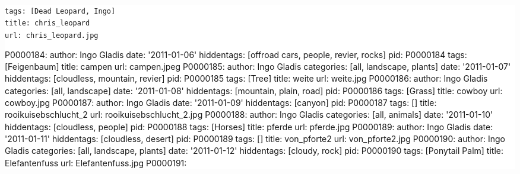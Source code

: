     tags: [Dead Leopard, Ingo]
    title: chris_leopard
    url: chris_leopard.jpg
  P0000184:
    author: Ingo Gladis
    date: '2011-01-06'
    hiddentags: [offroad cars, people, revier, rocks]
    pid: P0000184
    tags: [Feigenbaum]
    title: campen
    url: campen.jpeg
  P0000185:
    author: Ingo Gladis
    categories: [all, landscape, plants]
    date: '2011-01-07'
    hiddentags: [cloudless, mountain, revier]
    pid: P0000185
    tags: [Tree]
    title: weite
    url: weite.jpg
  P0000186:
    author: Ingo Gladis
    categories: [all, landscape]
    date: '2011-01-08'
    hiddentags: [mountain, plain, road]
    pid: P0000186
    tags: [Grass]
    title: cowboy
    url: cowboy.jpg
  P0000187:
    author: Ingo Gladis
    date: '2011-01-09'
    hiddentags: [canyon]
    pid: P0000187
    tags: []
    title: rooikuisebschlucht_2
    url: rooikuisebschlucht_2.jpg
  P0000188:
    author: Ingo Gladis
    categories: [all, animals]
    date: '2011-01-10'
    hiddentags: [cloudless, people]
    pid: P0000188
    tags: [Horses]
    title: pferde
    url: pferde.jpg
  P0000189:
    author: Ingo Gladis
    date: '2011-01-11'
    hiddentags: [cloudless, desert]
    pid: P0000189
    tags: []
    title: von_pforte2
    url: von_pforte2.jpg
  P0000190:
    author: Ingo Gladis
    categories: [all, landscape, plants]
    date: '2011-01-12'
    hiddentags: [cloudy, rock]
    pid: P0000190
    tags: [Ponytail Palm]
    title: Elefantenfuss
    url: Elefantenfuss.jpg
  P0000191: